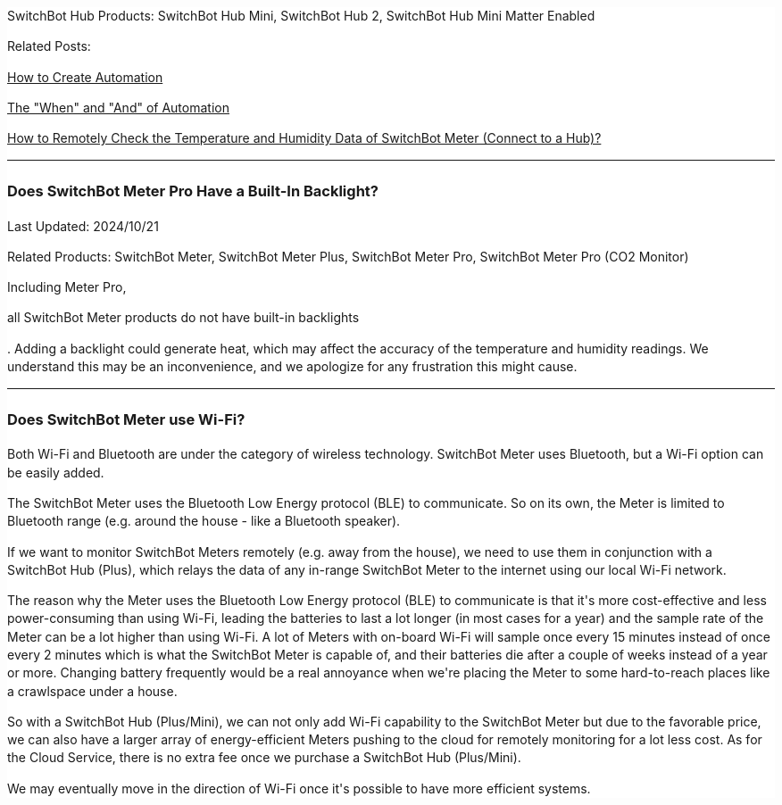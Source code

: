 SwitchBot Hub Products: SwitchBot Hub Mini, SwitchBot Hub 2, SwitchBot Hub Mini Matter Enabled

Related Posts:

[How to Create Automation](https://support.switch-bot.com/hc/en-us/articles/19569270617879)

[The "When" and "And" of Automation](https://support.switch-bot.com/hc/en-us/articles/19377092587671)

[How to Remotely Check the Temperature and Humidity Data of SwitchBot Meter (Connect to a Hub)?](https://support.switch-bot.com/hc/en-us/articles/20426539496727)



---
### Does SwitchBot Meter Pro Have a Built-In Backlight?

Last Updated: 2024/10/21

Related Products: SwitchBot Meter, SwitchBot Meter Plus, SwitchBot Meter Pro, SwitchBot Meter Pro (CO2 Monitor)

Including Meter Pro,

all SwitchBot Meter products do not have built-in backlights

. Adding a backlight could generate heat, which may affect the accuracy of the temperature and humidity readings. We understand this may be an inconvenience, and we apologize for any frustration this might cause.



---
### Does SwitchBot Meter use Wi-Fi?

Both Wi-Fi and Bluetooth are under the category of wireless technology. SwitchBot Meter uses Bluetooth, but a Wi-Fi option can be easily added.

The SwitchBot Meter uses the Bluetooth Low Energy protocol (BLE) to communicate. So on its own, the Meter is limited to Bluetooth range (e.g. around the house - like a Bluetooth speaker).

If we want to monitor SwitchBot Meters remotely (e.g. away from the house), we need to use them in conjunction with a SwitchBot Hub (Plus), which relays the data of any in-range SwitchBot Meter to the internet using our local Wi-Fi network.

The reason why the Meter uses the Bluetooth Low Energy protocol (BLE) to communicate is that it's more cost-effective and less power-consuming than using Wi-Fi, leading the batteries to last a lot longer (in most cases for a year) and the sample rate of the Meter can be a lot higher than using Wi-Fi. A lot of Meters with on-board Wi-Fi will sample once every 15 minutes instead of once every 2 minutes which is what the SwitchBot Meter is capable of, and their batteries die after a couple of weeks instead of a year or more. Changing battery frequently would be a real annoyance when we're placing the Meter to some hard-to-reach places like a crawlspace under a house.

So with a SwitchBot Hub (Plus/Mini), we can not only add Wi-Fi capability to the SwitchBot Meter but due to the favorable price, we can also have a larger array of energy-efficient Meters pushing to the cloud for remotely monitoring for a lot less cost. As for the Cloud Service, there is no extra fee once we purchase a SwitchBot Hub (Plus/Mini).

We may eventually move in the direction of Wi-Fi once it's possible to have more efficient systems.
